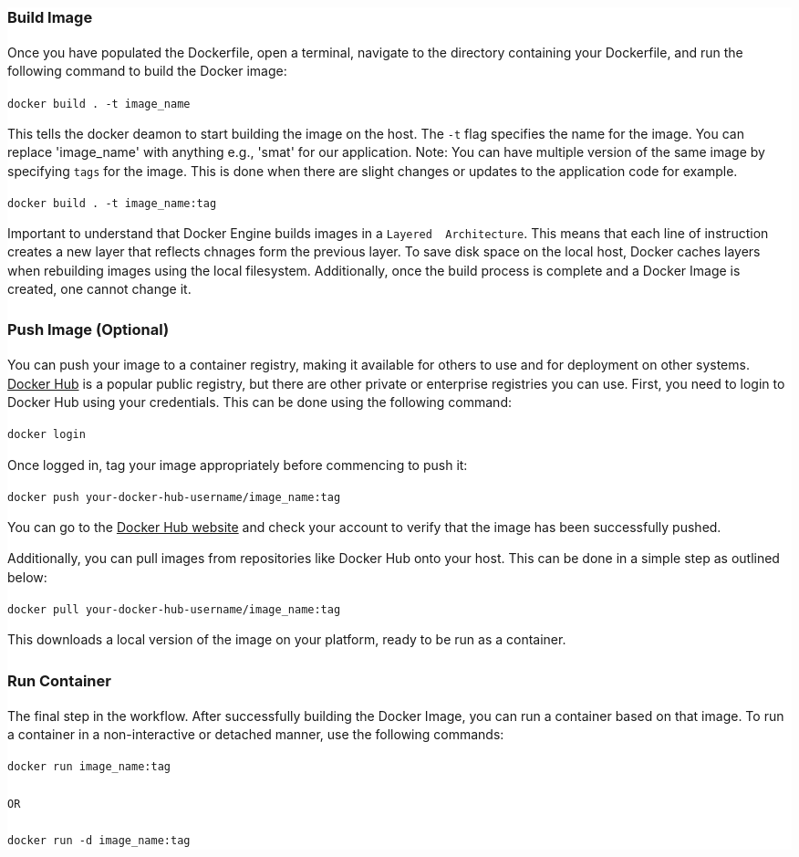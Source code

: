 ### Build Image

Once you have populated the Dockerfile, open a terminal, navigate to the directory containing your Dockerfile, and run the following command to build the Docker image:

```
docker build . -t image_name
```
This tells the docker deamon to start building the image on the host. The ``-t`` flag specifies the name for the image. You can replace 'image_name' with anything e.g., 'smat' for our application. Note: You can have multiple version of the same image by specifying ``tags`` for the image. This is done when there are slight changes or updates to the application code for example.

```
docker build . -t image_name:tag
```
Important to understand that Docker Engine builds images in a ``Layered  Architecture``. This means that each line of instruction creates a new layer that reflects chnages form the previous layer. To save disk space on the local host, Docker caches layers when rebuilding images using the local filesystem. Additionally, once the build process is complete and a Docker Image is created, one cannot change it.

### Push Image (Optional)

You can push your image to a container registry, making it available for others to use and for deployment on other systems. [Docker Hub](https://hub.docker.com/) is a popular public registry, but there are other private or enterprise registries you can use. First, you need to login to Docker Hub using your credentials. This can be done using the following command:

```
docker login
```
Once logged in, tag your image appropriately before commencing to push it:

```
docker push your-docker-hub-username/image_name:tag
```
You can go to the [Docker Hub website](https://hub.docker.com/) and check your account to verify that the image has been successfully pushed.

Additionally, you can pull images from repositories like Docker Hub onto your host. This can be done in a simple step as outlined below:

```
docker pull your-docker-hub-username/image_name:tag
```
This downloads a local version of the image on your platform, ready to be run as a container.

### Run Container

The final step in the workflow. After successfully building the Docker Image, you can run a container based on that image. To run a container in a non-interactive or detached manner, use the following commands:

```
docker run image_name:tag

OR

docker run -d image_name:tag
```
